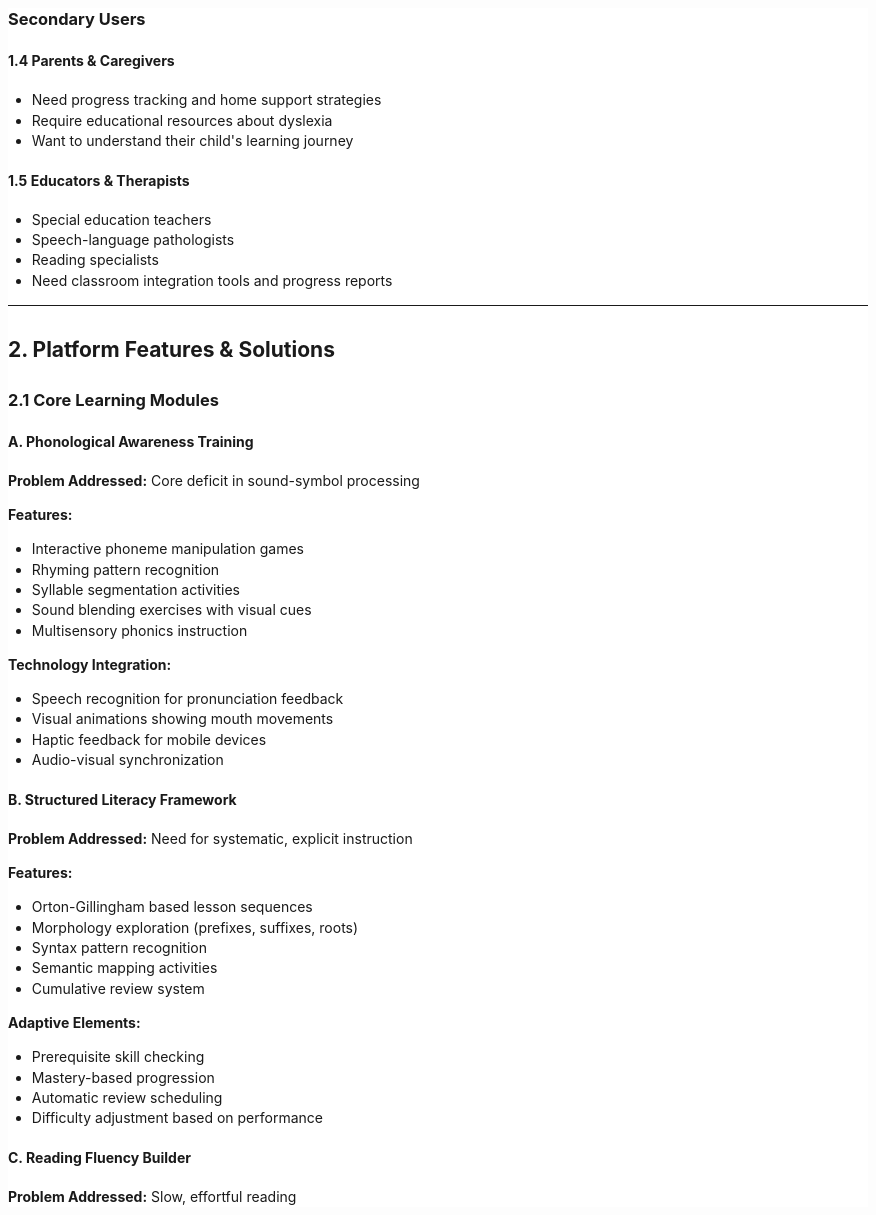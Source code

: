### Secondary Users

#### 1.4 Parents & Caregivers
- Need progress tracking and home support strategies
- Require educational resources about dyslexia
- Want to understand their child's learning journey

#### 1.5 Educators & Therapists
- Special education teachers
- Speech-language pathologists
- Reading specialists
- Need classroom integration tools and progress reports

---

## 2. Platform Features & Solutions

### 2.1 Core Learning Modules

#### A. Phonological Awareness Training
**Problem Addressed:** Core deficit in sound-symbol processing

**Features:**
- Interactive phoneme manipulation games
- Rhyming pattern recognition
- Syllable segmentation activities
- Sound blending exercises with visual cues
- Multisensory phonics instruction

**Technology Integration:**
- Speech recognition for pronunciation feedback
- Visual animations showing mouth movements
- Haptic feedback for mobile devices
- Audio-visual synchronization

#### B. Structured Literacy Framework
**Problem Addressed:** Need for systematic, explicit instruction

**Features:**
- Orton-Gillingham based lesson sequences
- Morphology exploration (prefixes, suffixes, roots)
- Syntax pattern recognition
- Semantic mapping activities
- Cumulative review system

**Adaptive Elements:**
- Prerequisite skill checking
- Mastery-based progression
- Automatic review scheduling
- Difficulty adjustment based on performance

#### C. Reading Fluency Builder
**Problem Addressed:** Slow, effortful reading

